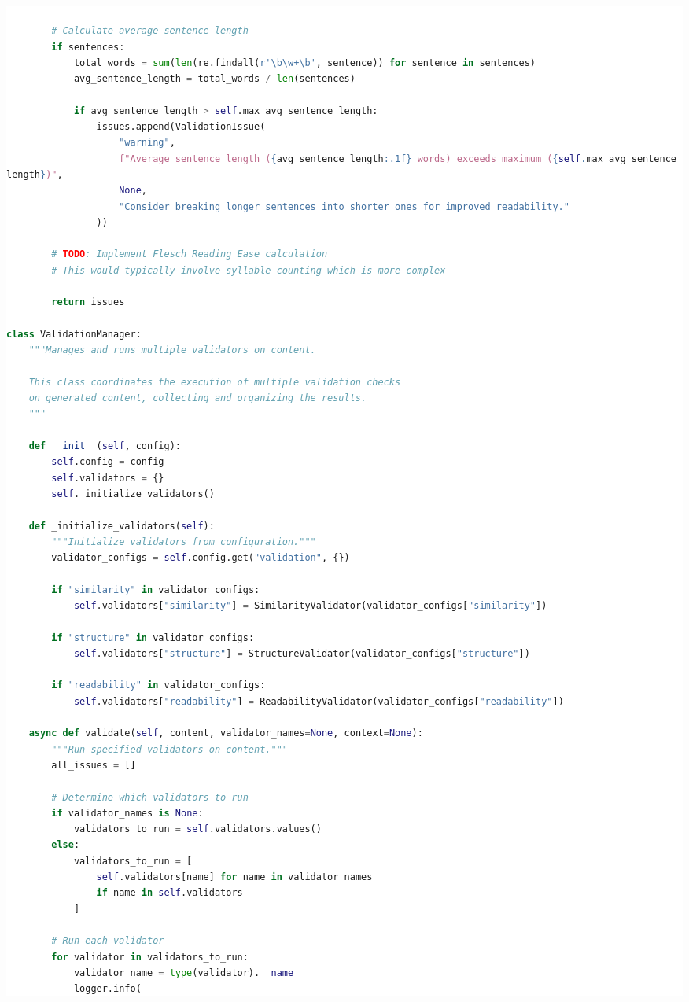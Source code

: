 ```python

        # Calculate average sentence length
        if sentences:
            total_words = sum(len(re.findall(r'\b\w+\b', sentence)) for sentence in sentences)
            avg_sentence_length = total_words / len(sentences)

            if avg_sentence_length > self.max_avg_sentence_length:
                issues.append(ValidationIssue(
                    "warning",
                    f"Average sentence length ({avg_sentence_length:.1f} words) exceeds maximum ({self.max_avg_sentence_length})",
                    None,
                    "Consider breaking longer sentences into shorter ones for improved readability."
                ))

        # TODO: Implement Flesch Reading Ease calculation
        # This would typically involve syllable counting which is more complex

        return issues

class ValidationManager:
    """Manages and runs multiple validators on content.

    This class coordinates the execution of multiple validation checks
    on generated content, collecting and organizing the results.
    """

    def __init__(self, config):
        self.config = config
        self.validators = {}
        self._initialize_validators()

    def _initialize_validators(self):
        """Initialize validators from configuration."""
        validator_configs = self.config.get("validation", {})

        if "similarity" in validator_configs:
            self.validators["similarity"] = SimilarityValidator(validator_configs["similarity"])

        if "structure" in validator_configs:
            self.validators["structure"] = StructureValidator(validator_configs["structure"])

        if "readability" in validator_configs:
            self.validators["readability"] = ReadabilityValidator(validator_configs["readability"])

    async def validate(self, content, validator_names=None, context=None):
        """Run specified validators on content."""
        all_issues = []

        # Determine which validators to run
        if validator_names is None:
            validators_to_run = self.validators.values()
        else:
            validators_to_run = [
                self.validators[name] for name in validator_names
                if name in self.validators
            ]

        # Run each validator
        for validator in validators_to_run:
            validator_name = type(validator).__name__
            logger.info(
```